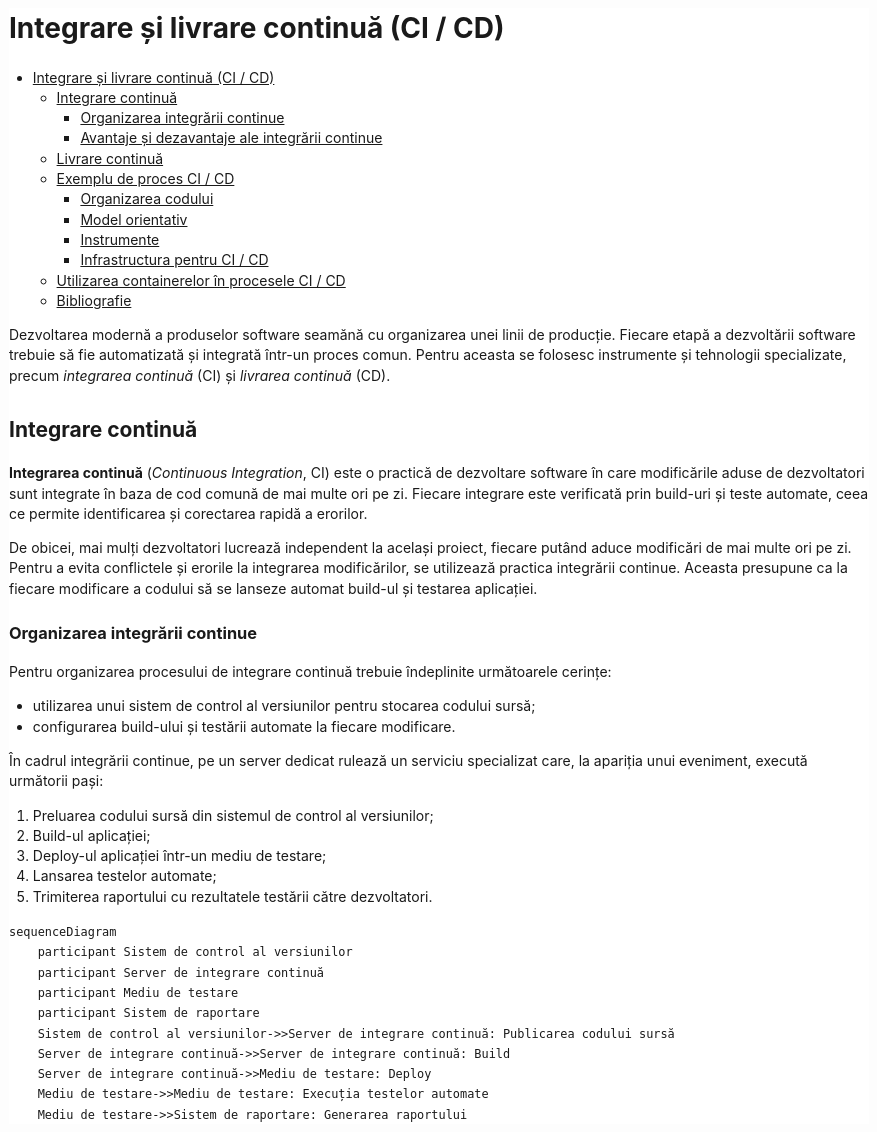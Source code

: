 # Integrare și livrare continuă (CI / CD)

- [Integrare și livrare continuă (CI / CD)](#integrare-și-livrare-continuă-ci--cd)
  - [Integrare continuă](#integrare-continuă)
    - [Organizarea integrării continue](#organizarea-integrării-continue)
    - [Avantaje și dezavantaje ale integrării continue](#avantaje-și-dezavantaje-ale-integrării-continue)
  - [Livrare continuă](#livrare-continuă)
  - [Exemplu de proces CI / CD](#exemplu-de-proces-ci--cd)
    - [Organizarea codului](#organizarea-codului)
    - [Model orientativ](#model-orientativ)
    - [Instrumente](#instrumente)
    - [Infrastructura pentru CI / CD](#infrastructura-pentru-ci--cd)
  - [Utilizarea containerelor în procesele CI / CD](#utilizarea-containerelor-în-procesele-ci--cd)
  - [Bibliografie](#bibliografie)

Dezvoltarea modernă a produselor software seamănă cu organizarea unei linii de producție. Fiecare etapă a dezvoltării software trebuie să fie automatizată și integrată într-un proces comun. Pentru aceasta se folosesc instrumente și tehnologii specializate, precum _integrarea continuă_ (CI) și _livrarea continuă_ (CD).

## Integrare continuă

__Integrarea continuă__ (_Continuous Integration_, CI) este o practică de dezvoltare software în care modificările aduse de dezvoltatori sunt integrate în baza de cod comună de mai multe ori pe zi. Fiecare integrare este verificată prin build-uri și teste automate, ceea ce permite identificarea și corectarea rapidă a erorilor.

De obicei, mai mulți dezvoltatori lucrează independent la același proiect, fiecare putând aduce modificări de mai multe ori pe zi. Pentru a evita conflictele și erorile la integrarea modificărilor, se utilizează practica integrării continue. Aceasta presupune ca la fiecare modificare a codului să se lanseze automat build-ul și testarea aplicației.

### Organizarea integrării continue

Pentru organizarea procesului de integrare continuă trebuie îndeplinite următoarele cerințe:

- utilizarea unui sistem de control al versiunilor pentru stocarea codului sursă;
- configurarea build-ului și testării automate la fiecare modificare.

În cadrul integrării continue, pe un server dedicat rulează un serviciu specializat care, la apariția unui eveniment, execută următorii pași:

1. Preluarea codului sursă din sistemul de control al versiunilor;
2. Build-ul aplicației;
3. Deploy-ul aplicației într-un mediu de testare;
4. Lansarea testelor automate;
5. Trimiterea raportului cu rezultatele testării către dezvoltatori.

```mermaid
sequenceDiagram
    participant Sistem de control al versiunilor
    participant Server de integrare continuă
    participant Mediu de testare
    participant Sistem de raportare
    Sistem de control al versiunilor->>Server de integrare continuă: Publicarea codului sursă
    Server de integrare continuă->>Server de integrare continuă: Build
    Server de integrare continuă->>Mediu de testare: Deploy
    Mediu de testare->>Mediu de testare: Execuția testelor automate
    Mediu de testare->>Sistem de raportare: Generarea raportului
```
